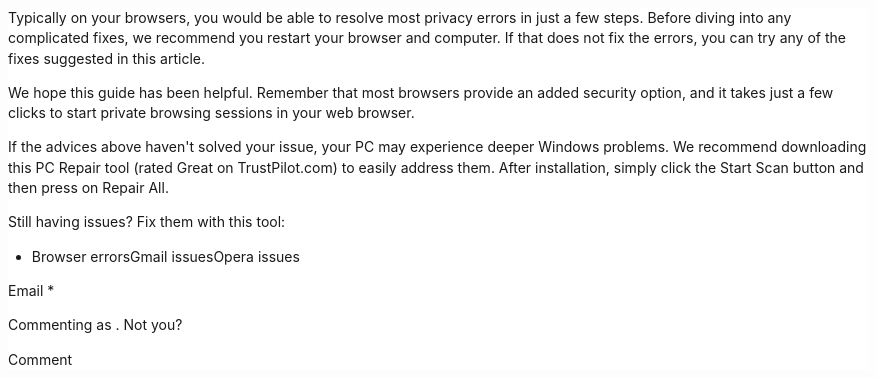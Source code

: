  
Typically on your browsers, you would be able to resolve most privacy errors in just a few steps. Before diving into any complicated fixes, we recommend you restart your browser and computer. If that does not fix the errors, you can try any of the fixes suggested in this article. 
 
We hope this guide has been helpful. Remember that most browsers provide an added security option, and it takes just a few clicks to start private browsing sessions in your web browser. 
 

 
If the advices above haven't solved your issue, your PC may experience deeper Windows problems. We recommend downloading this PC Repair tool (rated Great on TrustPilot.com) to easily address them. After installation, simply click the Start Scan button and then press on Repair All.
 
Still having issues? Fix them with this tool:
 
- Browser errorsGmail issuesOpera issues

 
Email * 
 

Commenting as .
Not you?

 
Comment 





